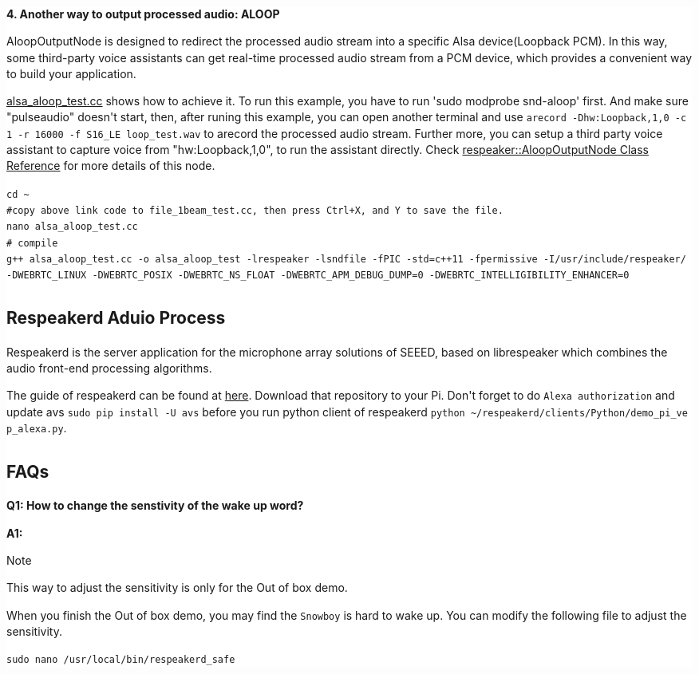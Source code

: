 
**4. Another way to output processed audio: ALOOP** 

AloopOutputNode is designed to redirect the processed audio stream into a specific Alsa device(Loopback PCM). In this way, some third-party voice assistants can get  real-time processed audio stream from a PCM device, which provides a convenient way to build your application.

[alsa_aloop_test.cc](http://wiki.seeedstudio.com/librespeaker_doc/alsa_aloop_test_8cc-example.html) shows how to achieve it. To run this example, you have to run 'sudo modprobe snd-aloop' first. And make sure "pulseaudio" doesn't start, then, after runing this example, you can open another terminal and use `arecord -Dhw:Loopback,1,0 -c 1 -r 16000 -f S16_LE loop_test.wav` to arecord the processed audio stream. Further more, you can setup a third party voice assistant to capture voice from "hw:Loopback,1,0", to run the assistant directly. Check [respeaker::AloopOutputNode Class Reference](http://wiki.seeedstudio.com/librespeaker_doc/classrespeaker_1_1AloopOutputNode.html) for more details of this node.

```shell
cd ~
#copy above link code to file_1beam_test.cc, then press Ctrl+X, and Y to save the file.
nano alsa_aloop_test.cc
# compile
g++ alsa_aloop_test.cc -o alsa_aloop_test -lrespeaker -lsndfile -fPIC -std=c++11 -fpermissive -I/usr/include/respeaker/ -DWEBRTC_LINUX -DWEBRTC_POSIX -DWEBRTC_NS_FLOAT -DWEBRTC_APM_DEBUG_DUMP=0 -DWEBRTC_INTELLIGIBILITY_ENHANCER=0
```

## Respeakerd Aduio Process

Respeakerd is the server application for the microphone array solutions of SEEED, based on librespeaker which combines the audio front-end processing algorithms.

The guide of respeakerd can be found at [here](https://github.com/respeaker/respeakerd/tree/master). Download that repository to your Pi. Don't forget to do `Alexa authorization` and update avs `sudo pip install -U avs` before you run python client of respeakerd `python ~/respeakerd/clients/Python/demo_pi_vep_alexa.py`.




## FAQs

**Q1: How to change the senstivity of the wake up word?**

**A1:** 


<div class="admonition note" >
<p class="admonition-title">Note</p>
This way to adjust the sensitivity is only for the Out of box demo. 
</div>


When you finish the Out of box demo, you may find the `Snowboy` is hard to wake up. You can modify the following file to adjust the sensitivity.


```
sudo nano /usr/local/bin/respeakerd_safe
```
